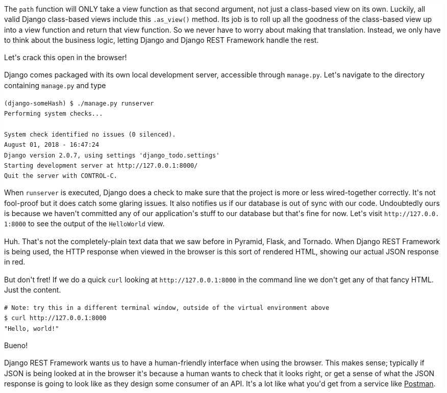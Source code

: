 The `path` function will ONLY take a view function as that second argument, not just a class-based view on its own.
Luckily, all valid Django class-based views include this `.as_view()` method.
Its job is to roll up all the goodness of the class-based view up into a view function and return that view function.
So we never have to worry about making that translation.
Instead, we only have to think about the business logic, letting Django and Django REST Framework handle the rest.

Let's crack this open in the browser!

Django comes packaged with its own local development server, accessible through `manage.py`.
Let's navigate to the directory containing `manage.py` and type

```
(django-someHash) $ ./manage.py runserver
Performing system checks...

System check identified no issues (0 silenced).
August 01, 2018 - 16:47:24
Django version 2.0.7, using settings 'django_todo.settings'
Starting development server at http://127.0.0.1:8000/
Quit the server with CONTROL-C.
```

When `runserver` is executed, Django does a check to make sure that the project is more or less wired-together correctly.
It's not fool-proof but it does catch some glaring issues.
It also notifies us if our database is out of sync with our code.
Undoubtedly ours is because we haven't committed any of our application's stuff to our database but that's fine for now.
Let's visit `http://127.0.0.1:8000` to see the output of the `HelloWorld` view.

Huh.
That's not the completely-plain text data that we saw before in Pyramid, Flask, and Tornado.
When Django REST Framework is being used, the HTTP response when viewed in the browser is this sort of rendered HTML, showing our actual JSON response in red.

But don't fret!
If we do a quick `curl` looking at `http://127.0.0.1:8000` in the command line we don't get any of that fancy HTML.
Just the content.

```
# Note: try this in a different terminal window, outside of the virtual environment above
$ curl http://127.0.0.1:8000
"Hello, world!"
```

Bueno!

Django REST Framework wants us to have a human-friendly interface when using the browser.
This makes sense; typically if JSON is being looked at in the browser it's because a human wants to check that it looks right, or get a sense of what the JSON response is going to look like as they design some consumer of an API.
It's a lot like what you'd get from a service like [Postman](https://www.getpostman.com/).
